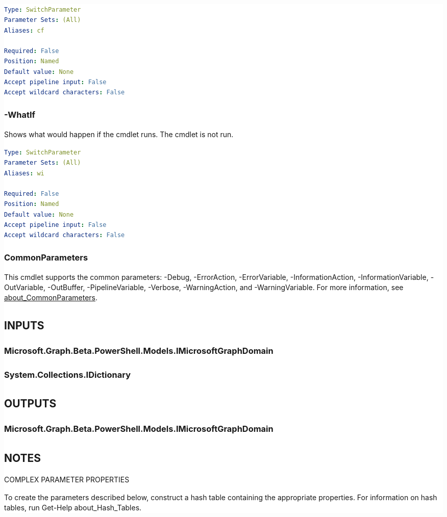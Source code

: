 ```yaml
Type: SwitchParameter
Parameter Sets: (All)
Aliases: cf

Required: False
Position: Named
Default value: None
Accept pipeline input: False
Accept wildcard characters: False
```

### -WhatIf
Shows what would happen if the cmdlet runs.
The cmdlet is not run.

```yaml
Type: SwitchParameter
Parameter Sets: (All)
Aliases: wi

Required: False
Position: Named
Default value: None
Accept pipeline input: False
Accept wildcard characters: False
```

### CommonParameters
This cmdlet supports the common parameters: -Debug, -ErrorAction, -ErrorVariable, -InformationAction, -InformationVariable, -OutVariable, -OutBuffer, -PipelineVariable, -Verbose, -WarningAction, and -WarningVariable. For more information, see [about_CommonParameters](http://go.microsoft.com/fwlink/?LinkID=113216).

## INPUTS

### Microsoft.Graph.Beta.PowerShell.Models.IMicrosoftGraphDomain
### System.Collections.IDictionary
## OUTPUTS

### Microsoft.Graph.Beta.PowerShell.Models.IMicrosoftGraphDomain
## NOTES
COMPLEX PARAMETER PROPERTIES

To create the parameters described below, construct a hash table containing the appropriate properties.
For information on hash tables, run Get-Help about_Hash_Tables.
